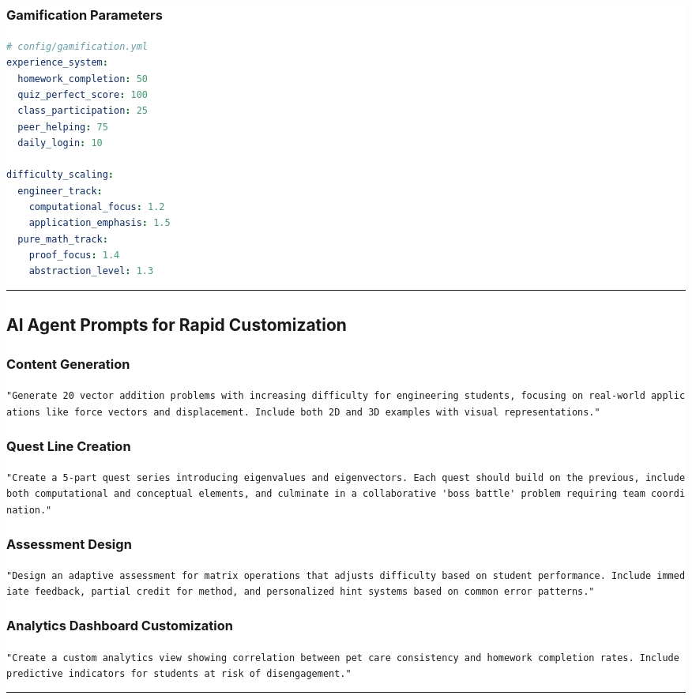 ### Gamification Parameters
```yaml
# config/gamification.yml
experience_system:
  homework_completion: 50
  quiz_perfect_score: 100
  class_participation: 25
  peer_helping: 75
  daily_login: 10
  
difficulty_scaling:
  engineer_track:
    computational_focus: 1.2
    application_emphasis: 1.5
  pure_math_track:
    proof_focus: 1.4
    abstraction_level: 1.3
```

---

## AI Agent Prompts for Rapid Customization

### Content Generation
```
"Generate 20 vector addition problems with increasing difficulty for engineering students, focusing on real-world applications like force vectors and displacement. Include both 2D and 3D examples with visual representations."
```

### Quest Line Creation
```
"Create a 5-part quest series introducing eigenvalues and eigenvectors. Each quest should build on the previous, include both computational and conceptual elements, and culminate in a collaborative 'boss battle' problem requiring team coordination."
```

### Assessment Design
```
"Design an adaptive assessment for matrix operations that adjusts difficulty based on student performance. Include immediate feedback, partial credit for method, and personalized hint systems based on common error patterns."
```

### Analytics Dashboard Customization
```
"Create a custom analytics view showing correlation between pet care consistency and homework completion rates. Include predictive indicators for students at risk of disengagement."
```

---

